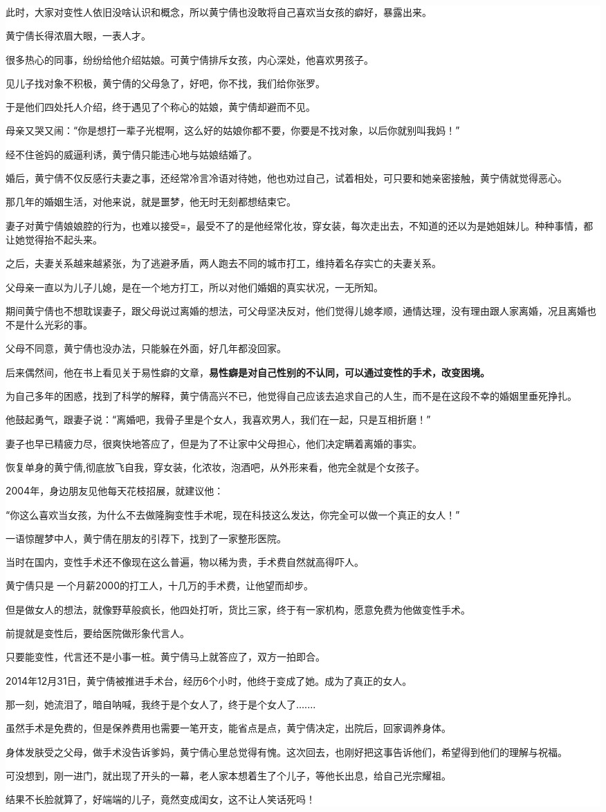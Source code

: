 此时，大家对变性人依旧没啥认识和概念，所以黄宁倩也没敢将自己喜欢当女孩的癖好，暴露出来。

黄宁倩长得浓眉大眼，一表人才。

很多热心的同事，纷纷给他介绍姑娘。可黄宁倩排斥女孩，内心深处，他喜欢男孩子。

见儿子找对象不积极，黄宁倩的父母急了，好吧，你不找，我们给你张罗。

于是他们四处托人介绍，终于遇见了个称心的姑娘，黄宁倩却避而不见。

母亲又哭又闹：“你是想打一辈子光棍啊，这么好的姑娘你都不要，你要是不找对象，以后你就别叫我妈！”

经不住爸妈的威逼利诱，黄宁倩只能违心地与姑娘结婚了。

婚后，黄宁倩不仅反感行夫妻之事，还经常冷言冷语对待她，他也劝过自己，试着相处，可只要和她亲密接触，黄宁倩就觉得恶心。

那几年的婚姻生活，对他来说，就是噩梦，他无时无刻都想结束它。

妻子对黄宁倩娘娘腔的行为，也难以接受=，最受不了的是他经常化妆，穿女装，每次走出去，不知道的还以为是她姐妹儿。种种事情，都让她觉得抬不起头来。

之后，夫妻关系越来越紧张，为了逃避矛盾，两人跑去不同的城市打工，维持着名存实亡的夫妻关系。

父母亲一直以为儿子儿媳，是在一个地方打工，所以对他们婚姻的真实状况，一无所知。

期间黄宁倩也不想耽误妻子，跟父母说过离婚的想法，可父母坚决反对，他们觉得儿媳孝顺，通情达理，没有理由跟人家离婚，况且离婚也不是什么光彩的事。

父母不同意，黄宁倩也没办法，只能躲在外面，好几年都没回家。

后来偶然间，他在书上看见关于易性癖的文章，**易性癖是对自己性别的不认同，可以通过变性的手术，改变困境。**

为自己多年的困惑，找到了科学的解释，黄宁倩高兴不已，他觉得自己应该去追求自己的人生，而不是在这段不幸的婚姻里垂死挣扎。

他鼓起勇气，跟妻子说：“离婚吧，我骨子里是个女人，我喜欢男人，我们在一起，只是互相折磨！”

妻子也早已精疲力尽，很爽快地答应了，但是为了不让家中父母担心，他们决定瞒着离婚的事实。

恢复单身的黄宁倩,彻底放飞自我，穿女装，化浓妆，泡酒吧，从外形来看，他完全就是个女孩子。

2004年，身边朋友见他每天花枝招展，就建议他：

“你这么喜欢当女孩，为什么不去做隆胸变性手术呢，现在科技这么发达，你完全可以做一个真正的女人！”

一语惊醒梦中人，黄宁倩在朋友的引荐下，找到了一家整形医院。

当时在国内，变性手术还不像现在这么普遍，物以稀为贵，手术费自然就高得吓人。

黄宁倩只是 一个月薪2000的打工人，十几万的手术费，让他望而却步。

但是做女人的想法，就像野草般疯长，他四处打听，货比三家，终于有一家机构，愿意免费为他做变性手术。

前提就是变性后，要给医院做形象代言人。

只要能变性，代言还不是小事一桩。黄宁倩马上就答应了，双方一拍即合。

2014年12月31日，黄宁倩被推进手术台，经历6个小时，他终于变成了她。成为了真正的女人。

那一刻，她流泪了，暗自呐喊，我终于是个女人了，终于是个女人了.......

虽然手术是免费的，但是保养费用也需要一笔开支，能省点是点，黄宁倩决定，出院后，回家调养身体。

身体发肤受之父母，做手术没告诉爹妈，黄宁倩心里总觉得有愧。这次回去，也刚好把这事告诉他们，希望得到他们的理解与祝福。

可没想到，刚一进门，就出现了开头的一幕，老人家本想着生了个儿子，等他长出息，给自己光宗耀祖。

结果不长脸就算了，好端端的儿子，竟然变成闺女，这不让人笑话死吗！
